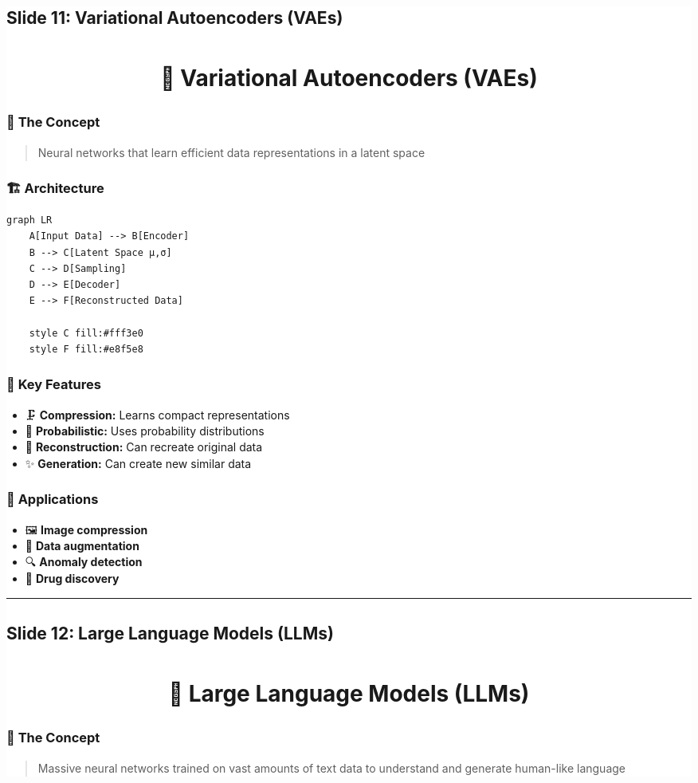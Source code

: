 
## **Slide 11: Variational Autoencoders (VAEs)**

<div align="center">

# 🧠 **Variational Autoencoders (VAEs)**

</div>

### 🔄 **The Concept**
> Neural networks that learn efficient data representations in a latent space

### 🏗️ **Architecture**
```mermaid
graph LR
    A[Input Data] --> B[Encoder]
    B --> C[Latent Space μ,σ]
    C --> D[Sampling]
    D --> E[Decoder]
    E --> F[Reconstructed Data]
    
    style C fill:#fff3e0
    style F fill:#e8f5e8
```

### 🎯 **Key Features**
- 🗜️ **Compression:** Learns compact representations
- 🎲 **Probabilistic:** Uses probability distributions
- 🔄 **Reconstruction:** Can recreate original data
- ✨ **Generation:** Can create new similar data

### 🌟 **Applications**
- 🖼️ **Image compression**
- 🎨 **Data augmentation**
- 🔍 **Anomaly detection**
- 🧬 **Drug discovery**

---

## **Slide 12: Large Language Models (LLMs)**

<div align="center">

# 💬 **Large Language Models (LLMs)**

</div>

### 🤖 **The Concept**
> Massive neural networks trained on vast amounts of text data to understand and generate human-like language
